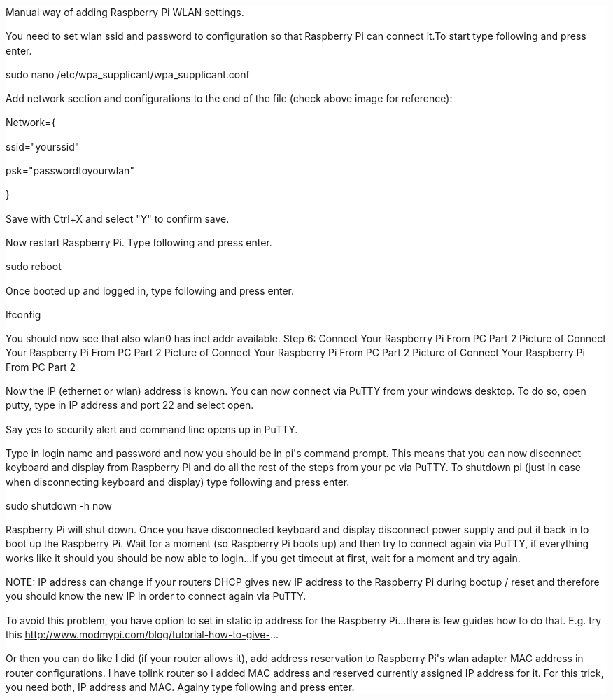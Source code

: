 Manual way of adding Raspberry Pi WLAN settings.

You need to set wlan ssid and password to configuration so that Raspberry Pi can connect it.To start type following and press enter.

sudo nano /etc/wpa_supplicant/wpa_supplicant.conf

Add network section and configurations to the end of the file (check above image for reference):

Network={

ssid="yourssid"

psk="passwordtoyourwlan"

}

Save with Ctrl+X and select "Y" to confirm save.

Now restart Raspberry Pi. Type following and press enter.

sudo reboot

Once booted up and logged in, type following and press enter.

Ifconfig

You should now see that also wlan0 has inet addr available.
Step 6: Connect Your Raspberry Pi From PC Part 2
Picture of Connect Your Raspberry Pi From PC Part 2
Picture of Connect Your Raspberry Pi From PC Part 2
Picture of Connect Your Raspberry Pi From PC Part 2

Now the IP (ethernet or wlan) address is known. You can now connect via PuTTY from your windows desktop. To do so, open putty, type in IP address and port 22 and select open.

Say yes to security alert and command line opens up in PuTTY.

Type in login name and password and now you should be in pi's command prompt. This means that you can now disconnect keyboard and display from Raspberry Pi and do all the rest of the steps from your pc via PuTTY. To shutdown pi (just in case when disconnecting keyboard and display) type following and press enter.

sudo shutdown -h now

Raspberry Pi will shut down. Once you have disconnected keyboard and display disconnect power supply and put it back in to boot up the Raspberry Pi. Wait for a moment (so Raspberry Pi boots up) and then try to connect again via PuTTY, if everything works like it should you should be now able to login...if you get timeout at first, wait for a moment and try again.

NOTE: IP address can change if your routers DHCP gives new IP address to the Raspberry Pi during bootup / reset and therefore you should know the new IP in order to connect again via PuTTY.

To avoid this problem, you have option to set in static ip address for the Raspberry Pi…there is few guides how to do that. E.g. try this http://www.modmypi.com/blog/tutorial-how-to-give-...

Or then you can do like I did (if your router allows it), add address reservation to Raspberry Pi's wlan adapter MAC address in router configurations. I have tplink router so i added MAC address and reserved currently assigned IP address for it. For this trick, you need both, IP address and MAC. Againy type following and press enter.
